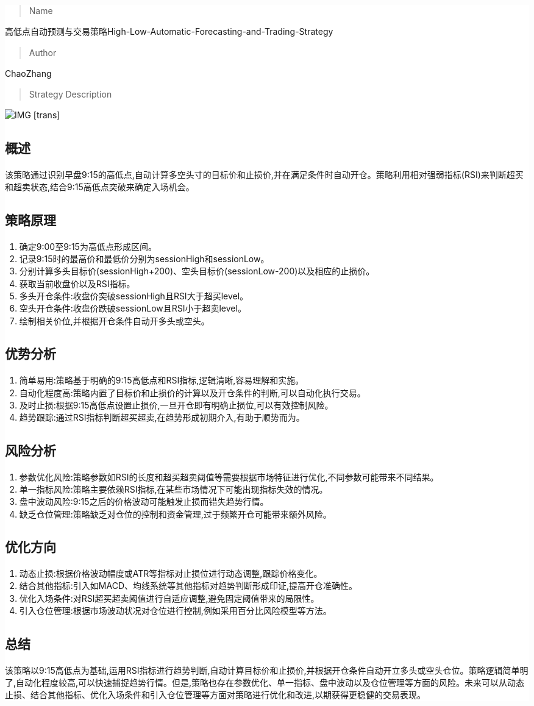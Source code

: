 
> Name

高低点自动预测与交易策略High-Low-Automatic-Forecasting-and-Trading-Strategy

> Author

ChaoZhang

> Strategy Description

![IMG](https://www.fmz.com/upload/asset/159bb1b9c8947965876.png)
[trans]

## 概述

该策略通过识别早盘9:15的高低点,自动计算多空头寸的目标价和止损价,并在满足条件时自动开仓。策略利用相对强弱指标(RSI)来判断超买和超卖状态,结合9:15高低点突破来确定入场机会。

## 策略原理

1. 确定9:00至9:15为高低点形成区间。
2. 记录9:15时的最高价和最低价分别为sessionHigh和sessionLow。 
3. 分别计算多头目标价(sessionHigh+200)、空头目标价(sessionLow-200)以及相应的止损价。
4. 获取当前收盘价以及RSI指标。
5. 多头开仓条件:收盘价突破sessionHigh且RSI大于超买level。
6. 空头开仓条件:收盘价跌破sessionLow且RSI小于超卖level。
7. 绘制相关价位,并根据开仓条件自动开多头或空头。

## 优势分析

1. 简单易用:策略基于明确的9:15高低点和RSI指标,逻辑清晰,容易理解和实施。
2. 自动化程度高:策略内置了目标价和止损价的计算以及开仓条件的判断,可以自动化执行交易。
3. 及时止损:根据9:15高低点设置止损价,一旦开仓即有明确止损位,可以有效控制风险。
4. 趋势跟踪:通过RSI指标判断超买超卖,在趋势形成初期介入,有助于顺势而为。

## 风险分析

1. 参数优化风险:策略参数如RSI的长度和超买超卖阈值等需要根据市场特征进行优化,不同参数可能带来不同结果。
2. 单一指标风险:策略主要依赖RSI指标,在某些市场情况下可能出现指标失效的情况。
3. 盘中波动风险:9:15之后的价格波动可能触发止损而错失趋势行情。
4. 缺乏仓位管理:策略缺乏对仓位的控制和资金管理,过于频繁开仓可能带来额外风险。

## 优化方向

1. 动态止损:根据价格波动幅度或ATR等指标对止损位进行动态调整,跟踪价格变化。
2. 结合其他指标:引入如MACD、均线系统等其他指标对趋势判断形成印证,提高开仓准确性。
3. 优化入场条件:对RSI超买超卖阈值进行自适应调整,避免固定阈值带来的局限性。
4. 引入仓位管理:根据市场波动状况对仓位进行控制,例如采用百分比风险模型等方法。

## 总结

该策略以9:15高低点为基础,运用RSI指标进行趋势判断,自动计算目标价和止损价,并根据开仓条件自动开立多头或空头仓位。策略逻辑简单明了,自动化程度较高,可以快速捕捉趋势行情。但是,策略也存在参数优化、单一指标、盘中波动以及仓位管理等方面的风险。未来可以从动态止损、结合其他指标、优化入场条件和引入仓位管理等方面对策略进行优化和改进,以期获得更稳健的交易表现。
